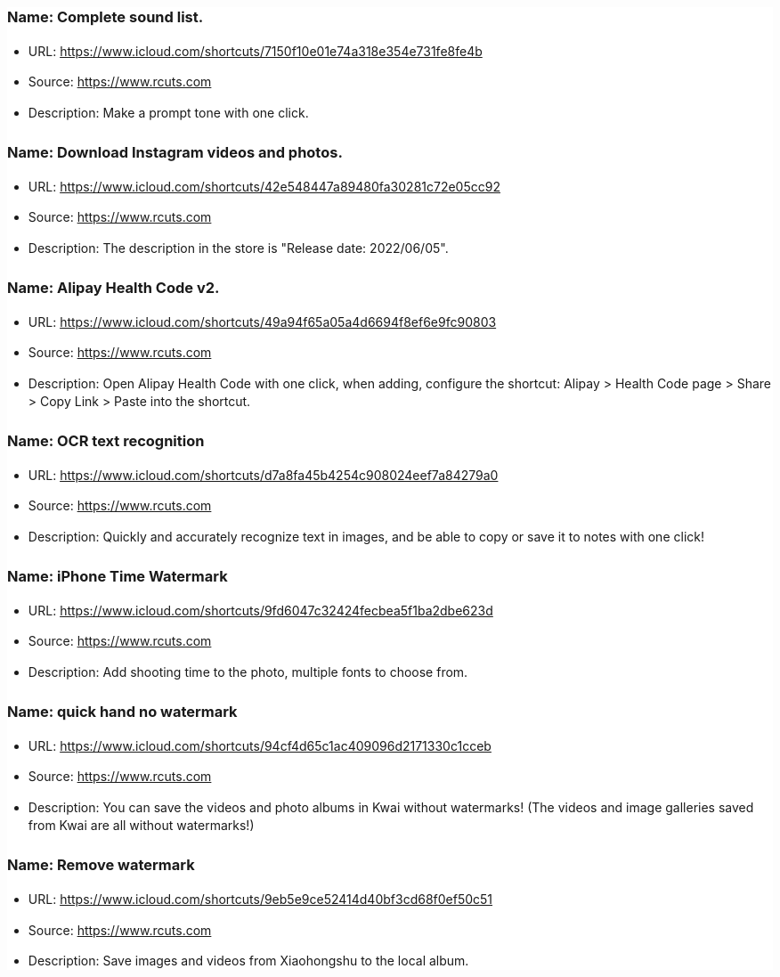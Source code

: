 ### Name: Complete sound list.

- URL: https://www.icloud.com/shortcuts/7150f10e01e74a318e354e731fe8fe4b

- Source: https://www.rcuts.com

- Description: Make a prompt tone with one click.

### Name: Download Instagram videos and photos.

- URL: https://www.icloud.com/shortcuts/42e548447a89480fa30281c72e05cc92

- Source: https://www.rcuts.com

- Description: The description in the store is "Release date: 2022/06/05".

### Name: Alipay Health Code v2.

- URL: https://www.icloud.com/shortcuts/49a94f65a05a4d6694f8ef6e9fc90803

- Source: https://www.rcuts.com

- Description: Open Alipay Health Code with one click, when adding, configure the shortcut: Alipay > Health Code page > Share > Copy Link > Paste into the shortcut.

### Name: OCR text recognition

- URL: https://www.icloud.com/shortcuts/d7a8fa45b4254c908024eef7a84279a0

- Source: https://www.rcuts.com

- Description: Quickly and accurately recognize text in images, and be able to copy or save it to notes with one click!

### Name: iPhone Time Watermark

- URL: https://www.icloud.com/shortcuts/9fd6047c32424fecbea5f1ba2dbe623d

- Source: https://www.rcuts.com

- Description: Add shooting time to the photo, multiple fonts to choose from.

### Name: quick hand no watermark

- URL: https://www.icloud.com/shortcuts/94cf4d65c1ac409096d2171330c1cceb

- Source: https://www.rcuts.com

- Description: You can save the videos and photo albums in Kwai without watermarks!
(The videos and image galleries saved from Kwai are all without watermarks!)

### Name: Remove watermark

- URL: https://www.icloud.com/shortcuts/9eb5e9ce52414d40bf3cd68f0ef50c51

- Source: https://www.rcuts.com

- Description: Save images and videos from Xiaohongshu to the local album.
